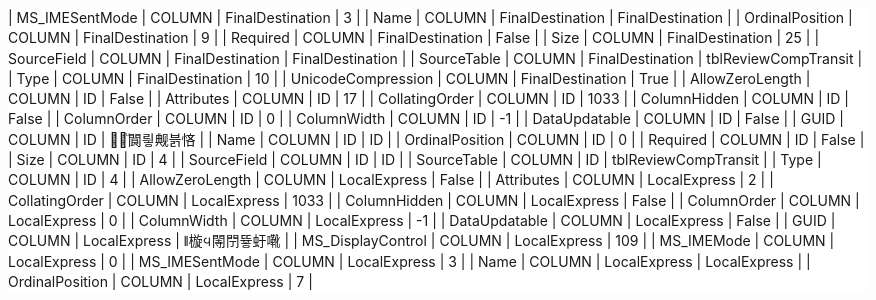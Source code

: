 | MS_IMESentMode | COLUMN | FinalDestination | 3 |
| Name | COLUMN | FinalDestination | FinalDestination |
| OrdinalPosition | COLUMN | FinalDestination | 9 |
| Required | COLUMN | FinalDestination | False |
| Size | COLUMN | FinalDestination | 25 |
| SourceField | COLUMN | FinalDestination | FinalDestination |
| SourceTable | COLUMN | FinalDestination | tblReviewCompTransit |
| Type | COLUMN | FinalDestination | 10 |
| UnicodeCompression | COLUMN | FinalDestination | True |
| AllowZeroLength | COLUMN | ID | False |
| Attributes | COLUMN | ID | 17 |
| CollatingOrder | COLUMN | ID | 1033 |
| ColumnHidden | COLUMN | ID | False |
| ColumnOrder | COLUMN | ID | 0 |
| ColumnWidth | COLUMN | ID | -1 |
| DataUpdatable | COLUMN | ID | False |
| GUID | COLUMN | ID | ⷰ䦘릫觍븕悋 |
| Name | COLUMN | ID | ID |
| OrdinalPosition | COLUMN | ID | 0 |
| Required | COLUMN | ID | False |
| Size | COLUMN | ID | 4 |
| SourceField | COLUMN | ID | ID |
| SourceTable | COLUMN | ID | tblReviewCompTransit |
| Type | COLUMN | ID | 4 |
| AllowZeroLength | COLUMN | LocalExpress | False |
| Attributes | COLUMN | LocalExpress | 2 |
| CollatingOrder | COLUMN | LocalExpress | 1033 |
| ColumnHidden | COLUMN | LocalExpress | False |
| ColumnOrder | COLUMN | LocalExpress | 0 |
| ColumnWidth | COLUMN | LocalExpress | -1 |
| DataUpdatable | COLUMN | LocalExpress | False |
| GUID | COLUMN | LocalExpress | ǁ㯀᪪䦙閅뜧虶㗾 |
| MS_DisplayControl | COLUMN | LocalExpress | 109 |
| MS_IMEMode | COLUMN | LocalExpress | 0 |
| MS_IMESentMode | COLUMN | LocalExpress | 3 |
| Name | COLUMN | LocalExpress | LocalExpress |
| OrdinalPosition | COLUMN | LocalExpress | 7 |
